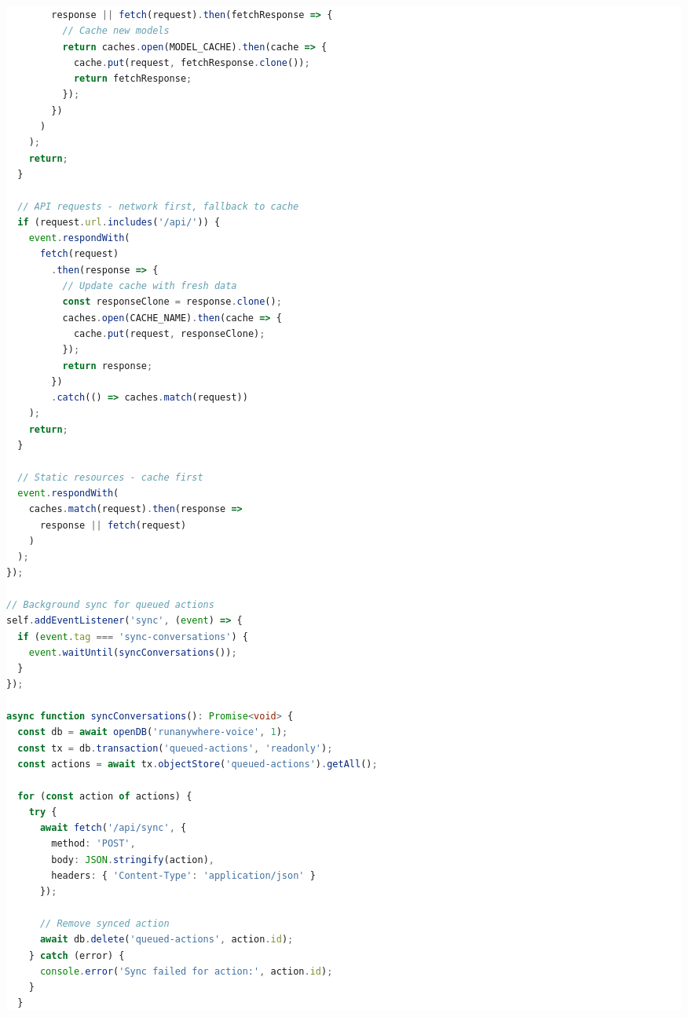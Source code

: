 ```typescript
        response || fetch(request).then(fetchResponse => {
          // Cache new models
          return caches.open(MODEL_CACHE).then(cache => {
            cache.put(request, fetchResponse.clone());
            return fetchResponse;
          });
        })
      )
    );
    return;
  }

  // API requests - network first, fallback to cache
  if (request.url.includes('/api/')) {
    event.respondWith(
      fetch(request)
        .then(response => {
          // Update cache with fresh data
          const responseClone = response.clone();
          caches.open(CACHE_NAME).then(cache => {
            cache.put(request, responseClone);
          });
          return response;
        })
        .catch(() => caches.match(request))
    );
    return;
  }

  // Static resources - cache first
  event.respondWith(
    caches.match(request).then(response =>
      response || fetch(request)
    )
  );
});

// Background sync for queued actions
self.addEventListener('sync', (event) => {
  if (event.tag === 'sync-conversations') {
    event.waitUntil(syncConversations());
  }
});

async function syncConversations(): Promise<void> {
  const db = await openDB('runanywhere-voice', 1);
  const tx = db.transaction('queued-actions', 'readonly');
  const actions = await tx.objectStore('queued-actions').getAll();

  for (const action of actions) {
    try {
      await fetch('/api/sync', {
        method: 'POST',
        body: JSON.stringify(action),
        headers: { 'Content-Type': 'application/json' }
      });

      // Remove synced action
      await db.delete('queued-actions', action.id);
    } catch (error) {
      console.error('Sync failed for action:', action.id);
    }
  }
```